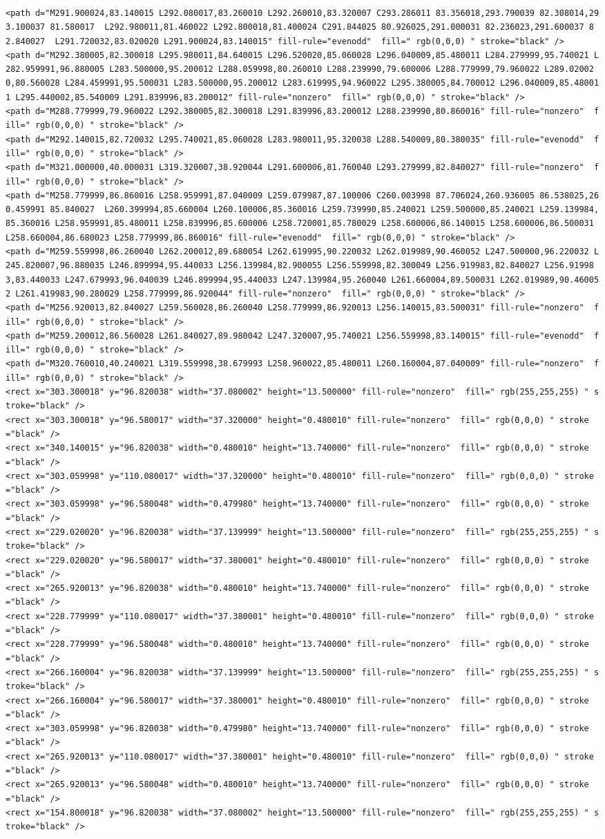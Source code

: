```embed
<path d="M291.900024,83.140015 L292.080017,83.260010 L292.260010,83.320007 C293.286011 83.356018,293.790039 82.308014,293.100037 81.580017  L292.980011,81.460022 L292.800018,81.400024 C291.844025 80.926025,291.000031 82.236023,291.600037 82.840027  L291.720032,83.020020 L291.900024,83.140015" fill-rule="evenodd"  fill=" rgb(0,0,0) " stroke="black" />
<path d="M292.380005,82.300018 L295.980011,84.640015 L296.520020,85.060028 L296.040009,85.480011 L284.279999,95.740021 L282.959991,96.880005 L283.500000,95.200012 L288.059998,80.260010 L288.239990,79.600006 L288.779999,79.960022 L289.020020,80.560028 L284.459991,95.500031 L283.500000,95.200012 L283.619995,94.960022 L295.380005,84.700012 L296.040009,85.480011 L295.440002,85.540009 L291.839996,83.200012" fill-rule="nonzero"  fill=" rgb(0,0,0) " stroke="black" />
<path d="M288.779999,79.960022 L292.380005,82.300018 L291.839996,83.200012 L288.239990,80.860016" fill-rule="nonzero"  fill=" rgb(0,0,0) " stroke="black" />
<path d="M292.140015,82.720032 L295.740021,85.060028 L283.980011,95.320038 L288.540009,80.380035" fill-rule="evenodd"  fill=" rgb(0,0,0) " stroke="black" />
<path d="M321.000000,40.000031 L319.320007,38.920044 L291.600006,81.760040 L293.279999,82.840027" fill-rule="nonzero"  fill=" rgb(0,0,0) " stroke="black" />
<path d="M258.779999,86.860016 L258.959991,87.040009 L259.079987,87.100006 C260.003998 87.706024,260.936005 86.538025,260.459991 85.840027  L260.399994,85.660004 L260.100006,85.360016 L259.739990,85.240021 L259.500000,85.240021 L259.139984,85.360016 L258.959991,85.480011 L258.839996,85.600006 L258.720001,85.780029 L258.600006,86.140015 L258.600006,86.500031 L258.660004,86.680023 L258.779999,86.860016" fill-rule="evenodd"  fill=" rgb(0,0,0) " stroke="black" />
<path d="M259.559998,86.260040 L262.200012,89.680054 L262.619995,90.220032 L262.019989,90.460052 L247.500000,96.220032 L245.820007,96.880035 L246.899994,95.440033 L256.139984,82.900055 L256.559998,82.300049 L256.919983,82.840027 L256.919983,83.440033 L247.679993,96.040039 L246.899994,95.440033 L247.139984,95.260040 L261.660004,89.500031 L262.019989,90.460052 L261.419983,90.280029 L258.779999,86.920044" fill-rule="nonzero"  fill=" rgb(0,0,0) " stroke="black" />
<path d="M256.920013,82.840027 L259.560028,86.260040 L258.779999,86.920013 L256.140015,83.500031" fill-rule="nonzero"  fill=" rgb(0,0,0) " stroke="black" />
<path d="M259.200012,86.560028 L261.840027,89.980042 L247.320007,95.740021 L256.559998,83.140015" fill-rule="evenodd"  fill=" rgb(0,0,0) " stroke="black" />
<path d="M320.760010,40.240021 L319.559998,38.679993 L258.960022,85.480011 L260.160004,87.040009" fill-rule="nonzero"  fill=" rgb(0,0,0) " stroke="black" />
<rect x="303.300018" y="96.820038" width="37.080002" height="13.500000" fill-rule="nonzero"  fill=" rgb(255,255,255) " stroke="black" />
<rect x="303.300018" y="96.580017" width="37.320000" height="0.480010" fill-rule="nonzero"  fill=" rgb(0,0,0) " stroke="black" />
<rect x="340.140015" y="96.820038" width="0.480010" height="13.740000" fill-rule="nonzero"  fill=" rgb(0,0,0) " stroke="black" />
<rect x="303.059998" y="110.080017" width="37.320000" height="0.480010" fill-rule="nonzero"  fill=" rgb(0,0,0) " stroke="black" />
<rect x="303.059998" y="96.580048" width="0.479980" height="13.740000" fill-rule="nonzero"  fill=" rgb(0,0,0) " stroke="black" />
<rect x="229.020020" y="96.820038" width="37.139999" height="13.500000" fill-rule="nonzero"  fill=" rgb(255,255,255) " stroke="black" />
<rect x="229.020020" y="96.580017" width="37.380001" height="0.480010" fill-rule="nonzero"  fill=" rgb(0,0,0) " stroke="black" />
<rect x="265.920013" y="96.820038" width="0.480010" height="13.740000" fill-rule="nonzero"  fill=" rgb(0,0,0) " stroke="black" />
<rect x="228.779999" y="110.080017" width="37.380001" height="0.480010" fill-rule="nonzero"  fill=" rgb(0,0,0) " stroke="black" />
<rect x="228.779999" y="96.580048" width="0.480010" height="13.740000" fill-rule="nonzero"  fill=" rgb(0,0,0) " stroke="black" />
<rect x="266.160004" y="96.820038" width="37.139999" height="13.500000" fill-rule="nonzero"  fill=" rgb(255,255,255) " stroke="black" />
<rect x="266.160004" y="96.580017" width="37.380001" height="0.480010" fill-rule="nonzero"  fill=" rgb(0,0,0) " stroke="black" />
<rect x="303.059998" y="96.820038" width="0.479980" height="13.740000" fill-rule="nonzero"  fill=" rgb(0,0,0) " stroke="black" />
<rect x="265.920013" y="110.080017" width="37.380001" height="0.480010" fill-rule="nonzero"  fill=" rgb(0,0,0) " stroke="black" />
<rect x="265.920013" y="96.580048" width="0.480010" height="13.740000" fill-rule="nonzero"  fill=" rgb(0,0,0) " stroke="black" />
<rect x="154.800018" y="96.820038" width="37.080002" height="13.500000" fill-rule="nonzero"  fill=" rgb(255,255,255) " stroke="black" />
```
